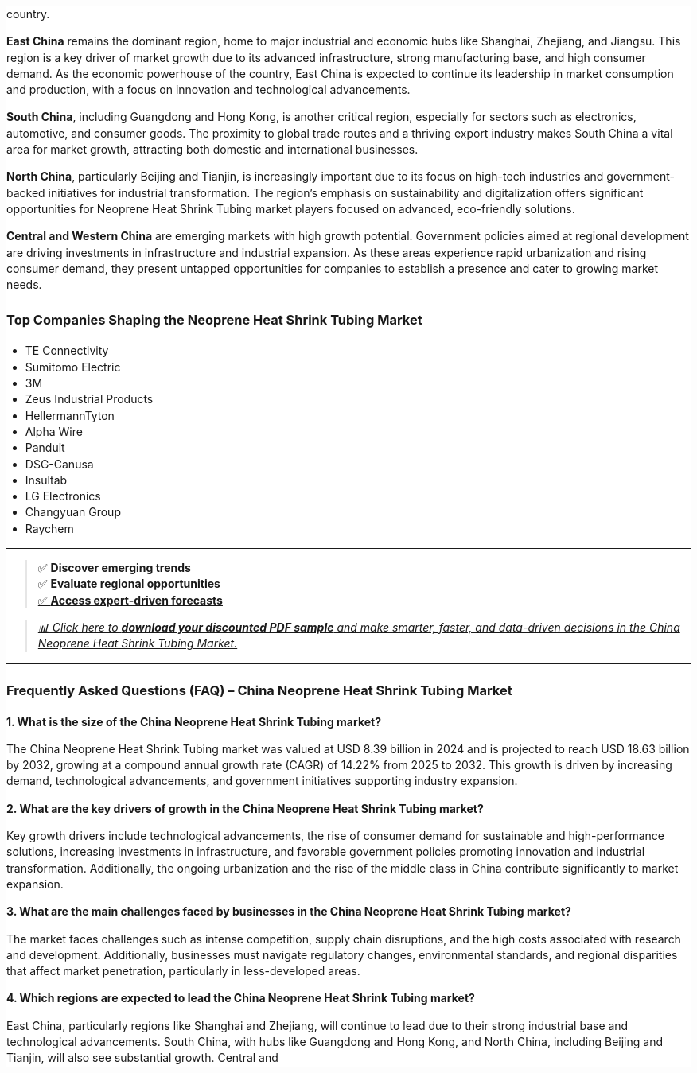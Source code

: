country.</p><p class="" data-start="351" data-end="799"><strong data-start="351" data-end="365">East China</strong> remains the dominant region, home to major industrial and economic hubs like Shanghai, Zhejiang, and Jiangsu. This region is a key driver of market growth due to its advanced infrastructure, strong manufacturing base, and high consumer demand. As the economic powerhouse of the country, East China is expected to continue its leadership in market consumption and production, with a focus on innovation and technological advancements.</p><p class="" data-start="801" data-end="1129"><strong data-start="801" data-end="816">South China</strong>, including Guangdong and Hong Kong, is another critical region, especially for sectors such as electronics, automotive, and consumer goods. The proximity to global trade routes and a thriving export industry makes South China a vital area for market growth, attracting both domestic and international businesses.</p><p class="" data-start="1131" data-end="1474"><strong data-start="1131" data-end="1146">North China</strong>, particularly Beijing and Tianjin, is increasingly important due to its focus on high-tech industries and government-backed initiatives for industrial transformation. The region&rsquo;s emphasis on sustainability and digitalization offers significant opportunities for Neoprene Heat Shrink Tubing market players focused on advanced, eco-friendly solutions.</p><p class="" data-start="1476" data-end="1854"><strong data-start="1476" data-end="1505">Central and Western China</strong> are emerging markets with high growth potential. Government policies aimed at regional development are driving investments in infrastructure and industrial expansion. As these areas experience rapid urbanization and rising consumer demand, they present untapped opportunities for companies to establish a presence and cater to growing market needs.</p><p class="" data-start="1856" data-end="2046"><h3>Top Companies Shaping the  Neoprene Heat Shrink Tubing Market </h3><ul><li> TE Connectivity</li><li> Sumitomo Electric</li><li> 3M</li><li> Zeus Industrial Products</li><li> HellermannTyton</li><li> Alpha Wire</li><li> Panduit</li><li> DSG-Canusa</li><li> Insultab</li><li> LG Electronics</li><li> Changyuan Group</li><li> Raychem</li></ul></p><hr /><blockquote><p><a href="https://www.marketresearchintellect.com/ask-for-discount/?rid=947000&amp;utm_source=Github-China&amp;utm_medium=047">✅ <strong data-start="617" data-end="645">Discover emerging trends</strong></a><br data-start="645" data-end="648" /><a href="https://www.marketresearchintellect.com/ask-for-discount/?rid=947000&amp;utm_source=Github-China&amp;utm_medium=047"> ✅ <strong data-start="650" data-end="685">Evaluate regional opportunities</strong></a><br data-start="685" data-end="688" /><a href="https://www.marketresearchintellect.com/ask-for-discount/?rid=947000&amp;utm_source=Github-China&amp;utm_medium=047"> ✅ <strong data-start="690" data-end="724">Access expert-driven forecasts</strong></a></p></blockquote><blockquote><p class="" data-start="728" data-end="864"><a href="https://www.marketresearchintellect.com/ask-for-discount/?rid=947000&amp;utm_source=Github-China&amp;utm_medium=047"><em>📊 Click&nbsp;here to <strong data-start="746" data-end="785">download your discounted PDF sample</strong> and make smarter, faster, and data-driven decisions in the China Neoprene Heat Shrink Tubing Market.</em></a></p></blockquote><hr /><h3 class="" data-start="169" data-end="229"><strong data-start="173" data-end="229">Frequently Asked Questions (FAQ) &ndash; China Neoprene Heat Shrink Tubing Market</strong></h3><p class="" data-start="231" data-end="601"><strong data-start="231" data-end="280">1. What is the size of the China Neoprene Heat Shrink Tubing market?</strong></p><p class="" data-start="231" data-end="601">The China Neoprene Heat Shrink Tubing market was valued at USD 8.39 billion in 2024 and is projected to reach USD 18.63 billion by 2032, growing at a compound annual growth rate (CAGR) of 14.22% from 2025 to 2032. This growth is driven by increasing demand, technological advancements, and government initiatives supporting industry expansion.</p><p class="" data-start="603" data-end="1058"><strong data-start="603" data-end="670">2. What are the key drivers of growth in the China Neoprene Heat Shrink Tubing market?</strong></p><p class="" data-start="603" data-end="1058">Key growth drivers include technological advancements, the rise of consumer demand for sustainable and high-performance solutions, increasing investments in infrastructure, and favorable government policies promoting innovation and industrial transformation. Additionally, the ongoing urbanization and the rise of the middle class in China contribute significantly to market expansion.</p><p class="" data-start="1060" data-end="1466"><strong data-start="1060" data-end="1141">3. What are the main challenges faced by businesses in the China Neoprene Heat Shrink Tubing market?</strong></p><p class="" data-start="1060" data-end="1466">The market faces challenges such as intense competition, supply chain disruptions, and the high costs associated with research and development. Additionally, businesses must navigate regulatory changes, environmental standards, and regional disparities that affect market penetration, particularly in less-developed areas.</p><p class="" data-start="1468" data-end="1949"><strong data-start="1468" data-end="1532">4. Which regions are expected to lead the China Neoprene Heat Shrink Tubing market?</strong></p><p class="" data-start="1468" data-end="1949">East China, particularly regions like Shanghai and Zhejiang, will continue to lead due to their strong industrial base and technological advancements. South China, with hubs like Guangdong and Hong Kong, and North China, including Beijing and Tianjin, will also see substantial growth. Central and